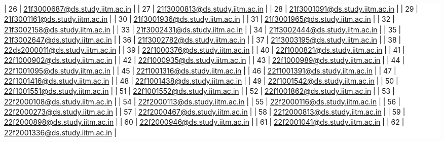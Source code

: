 | 26 | 21f3000687@ds.study.iitm.ac.in |
| 27 | 21f3000813@ds.study.iitm.ac.in |
| 28 | 21f3001091@ds.study.iitm.ac.in |
| 29 | 21f3001161@ds.study.iitm.ac.in |
| 30 | 21f3001936@ds.study.iitm.ac.in |
| 31 | 21f3001965@ds.study.iitm.ac.in |
| 32 | 21f3002158@ds.study.iitm.ac.in |
| 33 | 21f3002431@ds.study.iitm.ac.in |
| 34 | 21f3002444@ds.study.iitm.ac.in |
| 35 | 21f3002647@ds.study.iitm.ac.in |
| 36 | 21f3002782@ds.study.iitm.ac.in |
| 37 | 21f3003195@ds.study.iitm.ac.in |
| 38 | 22ds2000011@ds.study.iitm.ac.in |
| 39 | 22f1000376@ds.study.iitm.ac.in |
| 40 | 22f1000821@ds.study.iitm.ac.in |
| 41 | 22f1000902@ds.study.iitm.ac.in |
| 42 | 22f1000935@ds.study.iitm.ac.in |
| 43 | 22f1000989@ds.study.iitm.ac.in |
| 44 | 22f1001095@ds.study.iitm.ac.in |
| 45 | 22f1001316@ds.study.iitm.ac.in |
| 46 | 22f1001391@ds.study.iitm.ac.in |
| 47 | 22f1001416@ds.study.iitm.ac.in |
| 48 | 22f1001438@ds.study.iitm.ac.in |
| 49 | 22f1001542@ds.study.iitm.ac.in |
| 50 | 22f1001551@ds.study.iitm.ac.in |
| 51 | 22f1001552@ds.study.iitm.ac.in |
| 52 | 22f1001862@ds.study.iitm.ac.in |
| 53 | 22f2000108@ds.study.iitm.ac.in |
| 54 | 22f2000113@ds.study.iitm.ac.in |
| 55 | 22f2000116@ds.study.iitm.ac.in |
| 56 | 22f2000273@ds.study.iitm.ac.in |
| 57 | 22f2000467@ds.study.iitm.ac.in |
| 58 | 22f2000813@ds.study.iitm.ac.in |
| 59 | 22f2000898@ds.study.iitm.ac.in |
| 60 | 22f2000946@ds.study.iitm.ac.in |
| 61 | 22f2001041@ds.study.iitm.ac.in |
| 62 | 22f2001336@ds.study.iitm.ac.in |
